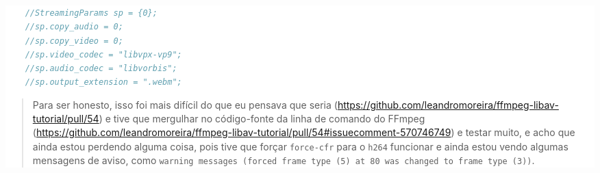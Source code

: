 ```c
	//StreamingParams sp = {0};
	//sp.copy_audio = 0;
	//sp.copy_video = 0;
	//sp.video_codec = "libvpx-vp9";
	//sp.audio_codec = "libvorbis";
	//sp.output_extension = ".webm";

```

> Para ser honesto, isso foi mais difícil do que eu pensava que seria (https://github.com/leandromoreira/ffmpeg-libav-tutorial/pull/54) e tive que mergulhar no código-fonte da linha de comando do FFmpeg (https://github.com/leandromoreira/ffmpeg-libav-tutorial/pull/54#issuecomment-570746749) e testar muito, e acho que ainda estou perdendo alguma coisa, pois tive que forçar `force-cfr` para o `h264` funcionar e ainda estou vendo algumas mensagens de aviso, como `warning messages (forced frame type (5) at 80 was changed to frame type (3))`.